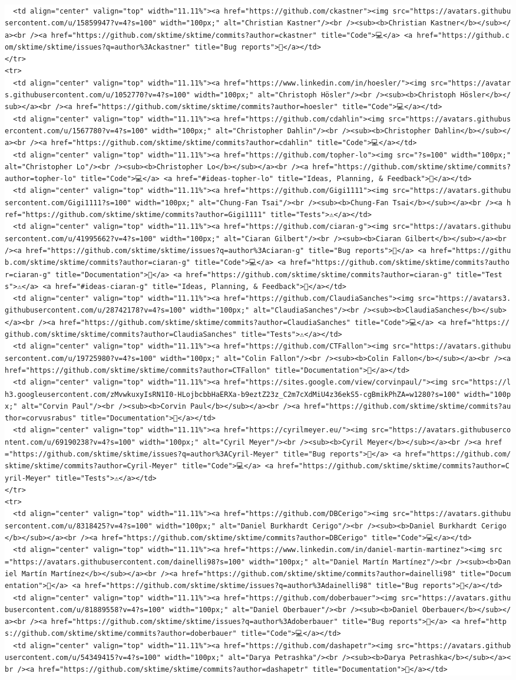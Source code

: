       <td align="center" valign="top" width="11.11%"><a href="https://github.com/ckastner"><img src="https://avatars.githubusercontent.com/u/15859947?v=4?s=100" width="100px;" alt="Christian Kastner"/><br /><sub><b>Christian Kastner</b></sub></a><br /><a href="https://github.com/sktime/sktime/commits?author=ckastner" title="Code">💻</a> <a href="https://github.com/sktime/sktime/issues?q=author%3Ackastner" title="Bug reports">🐛</a></td>
    </tr>
    <tr>
      <td align="center" valign="top" width="11.11%"><a href="https://www.linkedin.com/in/hoesler/"><img src="https://avatars.githubusercontent.com/u/1052770?v=4?s=100" width="100px;" alt="Christoph Hösler"/><br /><sub><b>Christoph Hösler</b></sub></a><br /><a href="https://github.com/sktime/sktime/commits?author=hoesler" title="Code">💻</a></td>
      <td align="center" valign="top" width="11.11%"><a href="https://github.com/cdahlin"><img src="https://avatars.githubusercontent.com/u/1567780?v=4?s=100" width="100px;" alt="Christopher Dahlin"/><br /><sub><b>Christopher Dahlin</b></sub></a><br /><a href="https://github.com/sktime/sktime/commits?author=cdahlin" title="Code">💻</a></td>
      <td align="center" valign="top" width="11.11%"><a href="https://github.com/topher-lo"><img src="?s=100" width="100px;" alt="Christopher Lo"/><br /><sub><b>Christopher Lo</b></sub></a><br /><a href="https://github.com/sktime/sktime/commits?author=topher-lo" title="Code">💻</a> <a href="#ideas-topher-lo" title="Ideas, Planning, & Feedback">🤔</a></td>
      <td align="center" valign="top" width="11.11%"><a href="https://github.com/Gigi1111"><img src="https://avatars.githubusercontent.com/Gigi1111?s=100" width="100px;" alt="Chung-Fan Tsai"/><br /><sub><b>Chung-Fan Tsai</b></sub></a><br /><a href="https://github.com/sktime/sktime/commits?author=Gigi1111" title="Tests">⚠️</a></td>
      <td align="center" valign="top" width="11.11%"><a href="https://github.com/ciaran-g"><img src="https://avatars.githubusercontent.com/u/41995662?v=4?s=100" width="100px;" alt="Ciaran Gilbert"/><br /><sub><b>Ciaran Gilbert</b></sub></a><br /><a href="https://github.com/sktime/sktime/issues?q=author%3Aciaran-g" title="Bug reports">🐛</a> <a href="https://github.com/sktime/sktime/commits?author=ciaran-g" title="Code">💻</a> <a href="https://github.com/sktime/sktime/commits?author=ciaran-g" title="Documentation">📖</a> <a href="https://github.com/sktime/sktime/commits?author=ciaran-g" title="Tests">⚠️</a> <a href="#ideas-ciaran-g" title="Ideas, Planning, & Feedback">🤔</a></td>
      <td align="center" valign="top" width="11.11%"><a href="https://github.com/ClaudiaSanches"><img src="https://avatars3.githubusercontent.com/u/28742178?v=4?s=100" width="100px;" alt="ClaudiaSanches"/><br /><sub><b>ClaudiaSanches</b></sub></a><br /><a href="https://github.com/sktime/sktime/commits?author=ClaudiaSanches" title="Code">💻</a> <a href="https://github.com/sktime/sktime/commits?author=ClaudiaSanches" title="Tests">⚠️</a></td>
      <td align="center" valign="top" width="11.11%"><a href="https://github.com/CTFallon"><img src="https://avatars.githubusercontent.com/u/19725980?v=4?s=100" width="100px;" alt="Colin Fallon"/><br /><sub><b>Colin Fallon</b></sub></a><br /><a href="https://github.com/sktime/sktime/commits?author=CTFallon" title="Documentation">📖</a></td>
      <td align="center" valign="top" width="11.11%"><a href="https://sites.google.com/view/corvinpaul/"><img src="https://lh3.googleusercontent.com/zMvwkuxyIsRN1I0-HLojbcbbHaERXa-b9eztZ23z_C2m7cXdMiU4z36ekS5-cgBmikPhZA=w1280?s=100" width="100px;" alt="Corvin Paul"/><br /><sub><b>Corvin Paul</b></sub></a><br /><a href="https://github.com/sktime/sktime/commits?author=corvusrabus" title="Documentation">📖</a></td>
      <td align="center" valign="top" width="11.11%"><a href="https://cyrilmeyer.eu/"><img src="https://avatars.githubusercontent.com/u/69190238?v=4?s=100" width="100px;" alt="Cyril Meyer"/><br /><sub><b>Cyril Meyer</b></sub></a><br /><a href="https://github.com/sktime/sktime/issues?q=author%3ACyril-Meyer" title="Bug reports">🐛</a> <a href="https://github.com/sktime/sktime/commits?author=Cyril-Meyer" title="Code">💻</a> <a href="https://github.com/sktime/sktime/commits?author=Cyril-Meyer" title="Tests">⚠️</a></td>
    </tr>
    <tr>
      <td align="center" valign="top" width="11.11%"><a href="https://github.com/DBCerigo"><img src="https://avatars.githubusercontent.com/u/8318425?v=4?s=100" width="100px;" alt="Daniel Burkhardt Cerigo"/><br /><sub><b>Daniel Burkhardt Cerigo</b></sub></a><br /><a href="https://github.com/sktime/sktime/commits?author=DBCerigo" title="Code">💻</a></td>
      <td align="center" valign="top" width="11.11%"><a href="https://www.linkedin.com/in/daniel-martin-martinez"><img src="https://avatars.githubusercontent.com/dainelli98?s=100" width="100px;" alt="Daniel Martín Martínez"/><br /><sub><b>Daniel Martín Martínez</b></sub></a><br /><a href="https://github.com/sktime/sktime/commits?author=dainelli98" title="Documentation">📖</a> <a href="https://github.com/sktime/sktime/issues?q=author%3Adainelli98" title="Bug reports">🐛</a></td>
      <td align="center" valign="top" width="11.11%"><a href="https://github.com/doberbauer"><img src="https://avatars.githubusercontent.com/u/81889558?v=4?s=100" width="100px;" alt="Daniel Oberbauer"/><br /><sub><b>Daniel Oberbauer</b></sub></a><br /><a href="https://github.com/sktime/sktime/issues?q=author%3Adoberbauer" title="Bug reports">🐛</a> <a href="https://github.com/sktime/sktime/commits?author=doberbauer" title="Code">💻</a></td>
      <td align="center" valign="top" width="11.11%"><a href="https://github.com/dashapetr"><img src="https://avatars.githubusercontent.com/u/54349415?v=4?s=100" width="100px;" alt="Darya Petrashka"/><br /><sub><b>Darya Petrashka</b></sub></a><br /><a href="https://github.com/sktime/sktime/commits?author=dashapetr" title="Documentation">📖</a></td>